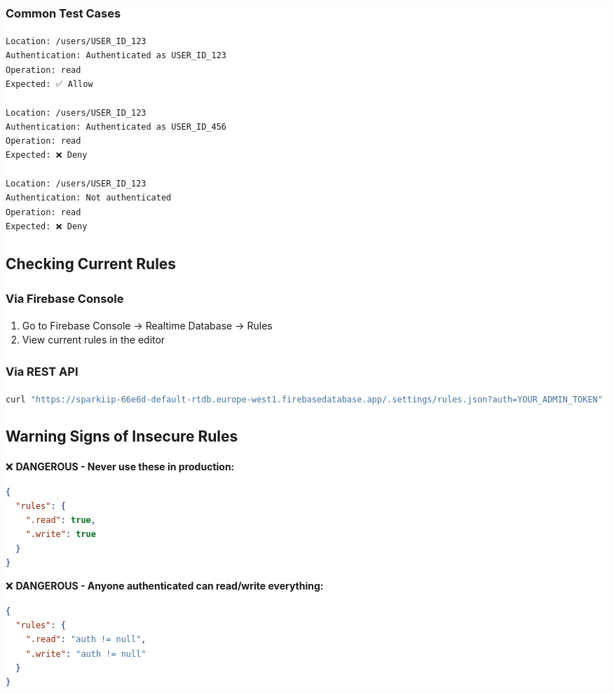 ### Common Test Cases
```
Location: /users/USER_ID_123
Authentication: Authenticated as USER_ID_123
Operation: read
Expected: ✅ Allow

Location: /users/USER_ID_123
Authentication: Authenticated as USER_ID_456
Operation: read
Expected: ❌ Deny

Location: /users/USER_ID_123
Authentication: Not authenticated
Operation: read
Expected: ❌ Deny
```

## Checking Current Rules

### Via Firebase Console
1. Go to Firebase Console → Realtime Database → Rules
2. View current rules in the editor

### Via REST API
```bash
curl "https://sparkiip-66e6d-default-rtdb.europe-west1.firebasedatabase.app/.settings/rules.json?auth=YOUR_ADMIN_TOKEN"
```

## Warning Signs of Insecure Rules

❌ **DANGEROUS - Never use these in production:**
```json
{
  "rules": {
    ".read": true,
    ".write": true
  }
}
```

❌ **DANGEROUS - Anyone authenticated can read/write everything:**
```json
{
  "rules": {
    ".read": "auth != null",
    ".write": "auth != null"
  }
}
```
